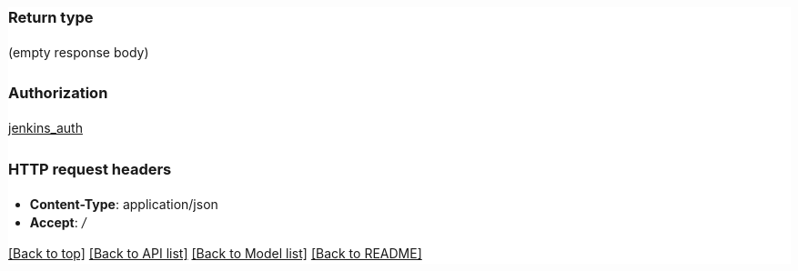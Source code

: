 ### Return type

(empty response body)

### Authorization

[jenkins_auth](../README.md#jenkins_auth)

### HTTP request headers

 - **Content-Type**: application/json
 - **Accept**: */*

[[Back to top]](#) [[Back to API list]](../README.md#documentation-for-api-endpoints) [[Back to Model list]](../README.md#documentation-for-models) [[Back to README]](../README.md)

